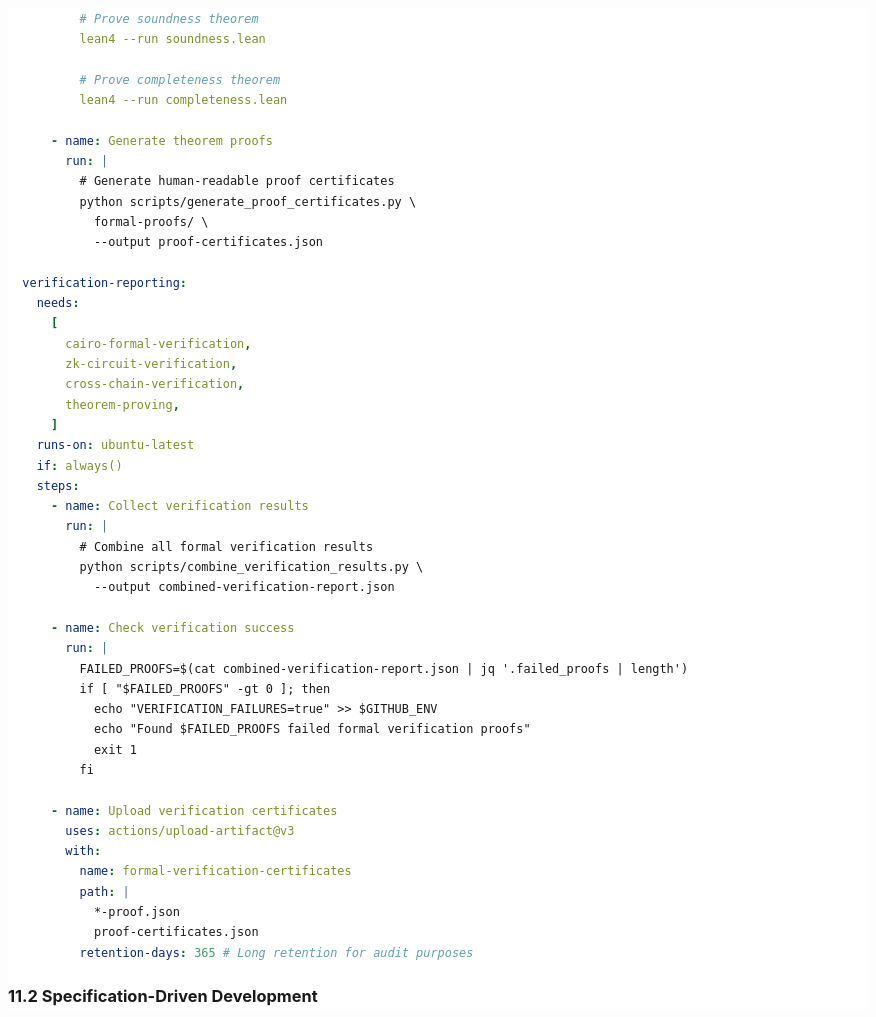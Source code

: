 ```yaml
          # Prove soundness theorem
          lean4 --run soundness.lean

          # Prove completeness theorem
          lean4 --run completeness.lean

      - name: Generate theorem proofs
        run: |
          # Generate human-readable proof certificates
          python scripts/generate_proof_certificates.py \
            formal-proofs/ \
            --output proof-certificates.json

  verification-reporting:
    needs:
      [
        cairo-formal-verification,
        zk-circuit-verification,
        cross-chain-verification,
        theorem-proving,
      ]
    runs-on: ubuntu-latest
    if: always()
    steps:
      - name: Collect verification results
        run: |
          # Combine all formal verification results
          python scripts/combine_verification_results.py \
            --output combined-verification-report.json

      - name: Check verification success
        run: |
          FAILED_PROOFS=$(cat combined-verification-report.json | jq '.failed_proofs | length')
          if [ "$FAILED_PROOFS" -gt 0 ]; then
            echo "VERIFICATION_FAILURES=true" >> $GITHUB_ENV
            echo "Found $FAILED_PROOFS failed formal verification proofs"
            exit 1
          fi

      - name: Upload verification certificates
        uses: actions/upload-artifact@v3
        with:
          name: formal-verification-certificates
          path: |
            *-proof.json
            proof-certificates.json
          retention-days: 365 # Long retention for audit purposes
```

### 11.2 Specification-Driven Development
